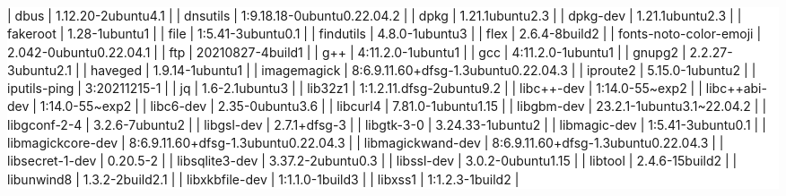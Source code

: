 | dbus                   | 1.12.20-2ubuntu4.1                  |
| dnsutils               | 1:9.18.18-0ubuntu0.22.04.2          |
| dpkg                   | 1.21.1ubuntu2.3                     |
| dpkg-dev               | 1.21.1ubuntu2.3                     |
| fakeroot               | 1.28-1ubuntu1                       |
| file                   | 1:5.41-3ubuntu0.1                   |
| findutils              | 4.8.0-1ubuntu3                      |
| flex                   | 2.6.4-8build2                       |
| fonts-noto-color-emoji | 2.042-0ubuntu0.22.04.1              |
| ftp                    | 20210827-4build1                    |
| g++                    | 4:11.2.0-1ubuntu1                   |
| gcc                    | 4:11.2.0-1ubuntu1                   |
| gnupg2                 | 2.2.27-3ubuntu2.1                   |
| haveged                | 1.9.14-1ubuntu1                     |
| imagemagick            | 8:6.9.11.60+dfsg-1.3ubuntu0.22.04.3 |
| iproute2               | 5.15.0-1ubuntu2                     |
| iputils-ping           | 3:20211215-1                        |
| jq                     | 1.6-2.1ubuntu3                      |
| lib32z1                | 1:1.2.11.dfsg-2ubuntu9.2            |
| libc++-dev             | 1:14.0-55\~exp2                     |
| libc++abi-dev          | 1:14.0-55\~exp2                     |
| libc6-dev              | 2.35-0ubuntu3.6                     |
| libcurl4               | 7.81.0-1ubuntu1.15                  |
| libgbm-dev             | 23.2.1-1ubuntu3.1\~22.04.2          |
| libgconf-2-4           | 3.2.6-7ubuntu2                      |
| libgsl-dev             | 2.7.1+dfsg-3                        |
| libgtk-3-0             | 3.24.33-1ubuntu2                    |
| libmagic-dev           | 1:5.41-3ubuntu0.1                   |
| libmagickcore-dev      | 8:6.9.11.60+dfsg-1.3ubuntu0.22.04.3 |
| libmagickwand-dev      | 8:6.9.11.60+dfsg-1.3ubuntu0.22.04.3 |
| libsecret-1-dev        | 0.20.5-2                            |
| libsqlite3-dev         | 3.37.2-2ubuntu0.3                   |
| libssl-dev             | 3.0.2-0ubuntu1.15                   |
| libtool                | 2.4.6-15build2                      |
| libunwind8             | 1.3.2-2build2.1                     |
| libxkbfile-dev         | 1:1.1.0-1build3                     |
| libxss1                | 1:1.2.3-1build2                     |